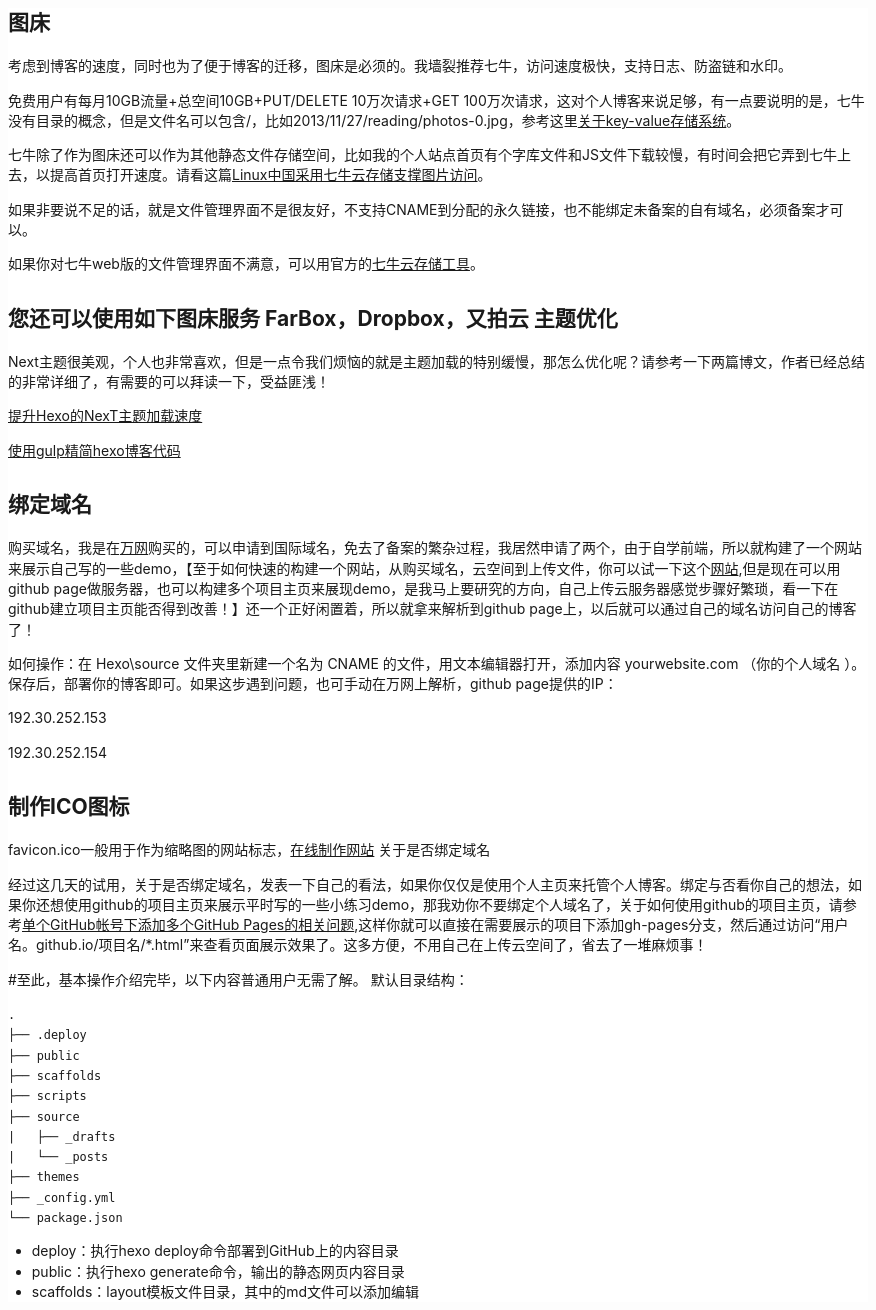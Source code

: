 图床
---

考虑到博客的速度，同时也为了便于博客的迁移，图床是必须的。我墙裂推荐七牛，访问速度极快，支持日志、防盗链和水印。

免费用户有每月10GB流量+总空间10GB+PUT/DELETE 10万次请求+GET 100万次请求，这对个人博客来说足够，有一点要说明的是，七牛没有目录的概念，但是文件名可以包含/，比如2013/11/27/reading/photos-0.jpg，参考这里[关于key-value存储系统](https://support.qiniu.com/hc/)。

七牛除了作为图床还可以作为其他静态文件存储空间，比如我的个人站点首页有个字库文件和JS文件下载较慢，有时间会把它弄到七牛上去，以提高首页打开速度。请看这篇[Linux中国采用七牛云存储支撑图片访问](https://linux.cn/article-2311-1.html)。

如果非要说不足的话，就是文件管理界面不是很友好，不支持CNAME到分配的永久链接，也不能绑定未备案的自有域名，必须备案才可以。

如果你对七牛web版的文件管理界面不满意，可以用官方的[七牛云存储工具](http://docs.qiniu.com/tools/v6/index.html)。

您还可以使用如下图床服务 FarBox，Dropbox，又拍云
主题优化
----

Next主题很美观，个人也非常喜欢，但是一点令我们烦恼的就是主题加载的特别缓慢，那怎么优化呢？请参考一下两篇博文，作者已经总结的非常详细了，有需要的可以拜读一下，受益匪浅！

[提升Hexo的NexT主题加载速度](http://www.gfwsb.com/2016/improveNexTspeed/)

[使用gulp精简hexo博客代码](http://www.5941740.cn/2016/02/19/%E4%BD%BF%E7%94%A8gulp%E7%B2%BE%E7%AE%80hexo%E5%8D%9A%E5%AE%A2%E4%BB%A3%E7%A0%81/)

绑定域名
---

购买域名，我是在[万网](https://account.aliyun.com/login/login.htm?oauth_callback=http://netcn.console.aliyun.com/core/domain/tclist)购买的，可以申请到国际域名，免去了备案的繁杂过程，我居然申请了两个，由于自学前端，所以就构建了一个网站来展示自己写的一些demo，【至于如何快速的构建一个网站，从购买域名，云空间到上传文件，你可以试一下这个[网站](http://www.xiaoerguo.com/),但是现在可以用github page做服务器，也可以构建多个项目主页来展现demo，是我马上要研究的方向，自己上传云服务器感觉步骤好繁琐，看一下在github建立项目主页能否得到改善！】还一个正好闲置着，所以就拿来解析到github page上，以后就可以通过自己的域名访问自己的博客了！

如何操作：在 Hexo\source 文件夹里新建一个名为 CNAME 的文件，用文本编辑器打开，添加内容 yourwebsite.com （你的个人域名 ）。保存后，部署你的博客即可。如果这步遇到问题，也可手动在万网上解析，github page提供的IP：

192.30.252.153

192.30.252.154

制作ICO图标
---

favicon.ico一般用于作为缩略图的网站标志，[在线制作网站](http://www.bitbug.net/)
关于是否绑定域名

经过这几天的试用，关于是否绑定域名，发表一下自己的看法，如果你仅仅是使用个人主页来托管个人博客。绑定与否看你自己的想法，如果你还想使用github的项目主页来展示平时写的一些小练习demo，那我劝你不要绑定个人域名了，关于如何使用github的项目主页，请参考[单个GitHub帐号下添加多个GitHub Pages的相关问题](http://chitanda.me/2015/11/03/multiple-git-pages-in-one-github-account/),这样你就可以直接在需要展示的项目下添加gh-pages分支，然后通过访问“用户名。github.io/项目名/*.html”来查看页面展示效果了。这多方便，不用自己在上传云空间了，省去了一堆麻烦事！

#至此，基本操作介绍完毕，以下内容普通用户无需了解。
默认目录结构：
```
.
├── .deploy
├── public
├── scaffolds
├── scripts
├── source
|   ├── _drafts
|   └── _posts
├── themes
├── _config.yml
└── package.json
```
- deploy：执行hexo deploy命令部署到GitHub上的内容目录
- public：执行hexo generate命令，输出的静态网页内容目录
- scaffolds：layout模板文件目录，其中的md文件可以添加编辑